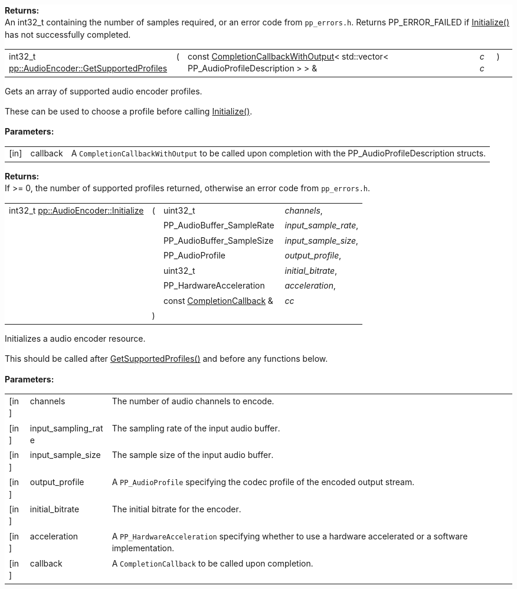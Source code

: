 **Returns:**  
An int32\_t containing the number of samples required, or an error code from `pp_errors.h`. Returns PP\_ERROR\_FAILED if <a href="/docs/native-client/pepper_stable/cpp/classpp_1_1_audio_encoder#a28aa43f8c92b387b81e7cf63219c2933" class="el" title="Initializes a audio encoder resource.">Initialize()</a> has not successfully completed.

<span id="a34b94c7bb1f509f4b56bfe7349560669" class="anchor" style="margin: 0;"></span>

<table><tbody><tr class="odd"><td>int32_t <a href="/docs/native-client/pepper_stable/cpp/classpp_1_1_audio_encoder#a34b94c7bb1f509f4b56bfe7349560669" class="el">pp::AudioEncoder::GetSupportedProfiles</a></td><td>(</td><td>const <a href="/docs/native-client/pepper_stable/cpp/classpp_1_1_completion_callback_with_output/" class="el">CompletionCallbackWithOutput</a>&lt; std::vector&lt; PP_AudioProfileDescription &gt; &gt; &amp; </td><td><em>cc</em></td><td>)</td><td></td></tr></tbody></table>

Gets an array of supported audio encoder profiles.

These can be used to choose a profile before calling <a href="/docs/native-client/pepper_stable/cpp/classpp_1_1_audio_encoder#a28aa43f8c92b387b81e7cf63219c2933" class="el" title="Initializes a audio encoder resource.">Initialize()</a>.

**Parameters:**  
<table><tbody><tr class="odd"><td>[in]</td><td>callback</td><td>A <code>CompletionCallbackWithOutput</code> to be called upon completion with the PP_AudioProfileDescription structs.</td></tr></tbody></table>



**Returns:**  
If &gt;= 0, the number of supported profiles returned, otherwise an error code from `pp_errors.h`.

<span id="a28aa43f8c92b387b81e7cf63219c2933" class="anchor" style="margin: 0;"></span>

<table><tbody><tr class="odd"><td>int32_t <a href="/docs/native-client/pepper_stable/cpp/classpp_1_1_audio_encoder#a28aa43f8c92b387b81e7cf63219c2933" class="el">pp::AudioEncoder::Initialize</a></td><td>(</td><td>uint32_t </td><td><em>channels</em>,</td></tr><tr class="even"><td></td><td></td><td>PP_AudioBuffer_SampleRate </td><td><em>input_sample_rate</em>,</td></tr><tr class="odd"><td></td><td></td><td>PP_AudioBuffer_SampleSize </td><td><em>input_sample_size</em>,</td></tr><tr class="even"><td></td><td></td><td>PP_AudioProfile </td><td><em>output_profile</em>,</td></tr><tr class="odd"><td></td><td></td><td>uint32_t </td><td><em>initial_bitrate</em>,</td></tr><tr class="even"><td></td><td></td><td>PP_HardwareAcceleration </td><td><em>acceleration</em>,</td></tr><tr class="odd"><td></td><td></td><td>const <a href="/docs/native-client/pepper_stable/cpp/classpp_1_1_completion_callback/" class="el">CompletionCallback</a> &amp; </td><td><em>cc</em> </td></tr><tr class="even"><td></td><td>)</td><td></td><td></td></tr></tbody></table>

Initializes a audio encoder resource.

This should be called after <a href="/docs/native-client/pepper_stable/cpp/classpp_1_1_audio_encoder#a34b94c7bb1f509f4b56bfe7349560669" class="el" title="Gets an array of supported audio encoder profiles.">GetSupportedProfiles()</a> and before any functions below.

**Parameters:**  
<table><tbody><tr class="odd"><td>[in]</td><td>channels</td><td>The number of audio channels to encode.</td></tr><tr class="even"><td>[in]</td><td>input_sampling_rate</td><td>The sampling rate of the input audio buffer.</td></tr><tr class="odd"><td>[in]</td><td>input_sample_size</td><td>The sample size of the input audio buffer.</td></tr><tr class="even"><td>[in]</td><td>output_profile</td><td>A <code>PP_AudioProfile</code> specifying the codec profile of the encoded output stream.</td></tr><tr class="odd"><td>[in]</td><td>initial_bitrate</td><td>The initial bitrate for the encoder.</td></tr><tr class="even"><td>[in]</td><td>acceleration</td><td>A <code>PP_HardwareAcceleration</code> specifying whether to use a hardware accelerated or a software implementation.</td></tr><tr class="odd"><td>[in]</td><td>callback</td><td>A <code>CompletionCallback</code> to be called upon completion.</td></tr></tbody></table>
